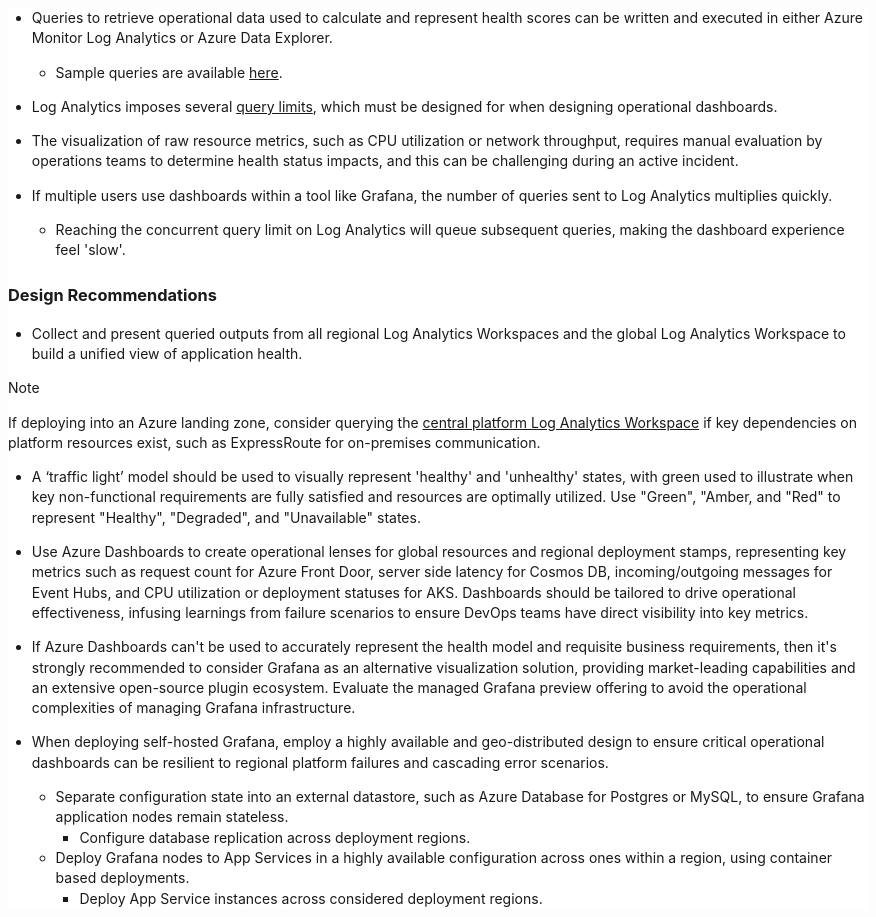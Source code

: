 - Queries to retrieve operational data used to calculate and represent health scores can be written and executed in either Azure Monitor Log Analytics or Azure Data Explorer.
  - Sample queries are available [here](/azure/azure-monitor/logs/examples).

- Log Analytics imposes several [query limits](/azure/azure-resource-manager/management/azure-subscription-service-limits#action-groups), which must be designed for when designing operational dashboards.

- The visualization of raw resource metrics, such as CPU utilization or network throughput, requires manual evaluation by operations teams to determine health status impacts, and this can be challenging during an active incident.

- If multiple users use dashboards within a tool like Grafana, the number of queries sent to Log Analytics multiplies quickly. 
  - Reaching the concurrent query limit on Log Analytics will queue subsequent queries, making the dashboard experience feel 'slow'. 

### Design Recommendations

- Collect and present queried outputs from all regional Log Analytics Workspaces and the global Log Analytics Workspace to build a unified view of application health.

>[!NOTE]
> If deploying into an Azure landing zone, consider querying the [central platform Log Analytics Workspace](/azure/cloud-adoption-framework/ready/enterprise-scale/management-and-monitoring#plan-platform-management-and-monitoring) if key dependencies on platform resources exist, such as ExpressRoute for on-premises communication.

- A ‘traffic light’ model should be used to visually represent 'healthy' and 'unhealthy' states, with green used to illustrate when key non-functional requirements are fully satisfied and resources are optimally utilized. Use "Green", "Amber, and "Red" to represent "Healthy", "Degraded", and "Unavailable" states.

- Use Azure Dashboards to create operational lenses for global resources and regional deployment stamps, representing key metrics such as request count for Azure Front Door, server side latency for Cosmos DB, incoming/outgoing messages for Event Hubs, and CPU utilization or deployment statuses for AKS.  Dashboards should be tailored to drive operational effectiveness, infusing learnings from failure scenarios to ensure DevOps teams have direct visibility into key metrics.

- If Azure Dashboards can't be used to accurately represent the health model and requisite business requirements, then it's strongly recommended to consider Grafana as an alternative visualization solution, providing market-leading capabilities and an extensive open-source plugin ecosystem. Evaluate the managed Grafana preview offering to avoid the operational complexities of managing Grafana infrastructure.

- When deploying self-hosted Grafana, employ a highly available and geo-distributed design to ensure critical operational dashboards can be resilient to regional platform failures and cascading error scenarios. 
  - Separate configuration state into an external datastore, such as Azure Database for Postgres or MySQL, to ensure Grafana application nodes remain stateless.
    - Configure database replication across deployment regions.
  - Deploy Grafana nodes to App Services in a highly available configuration across ones within a region, using container based deployments.
    - Deploy App Service instances across considered deployment regions.
